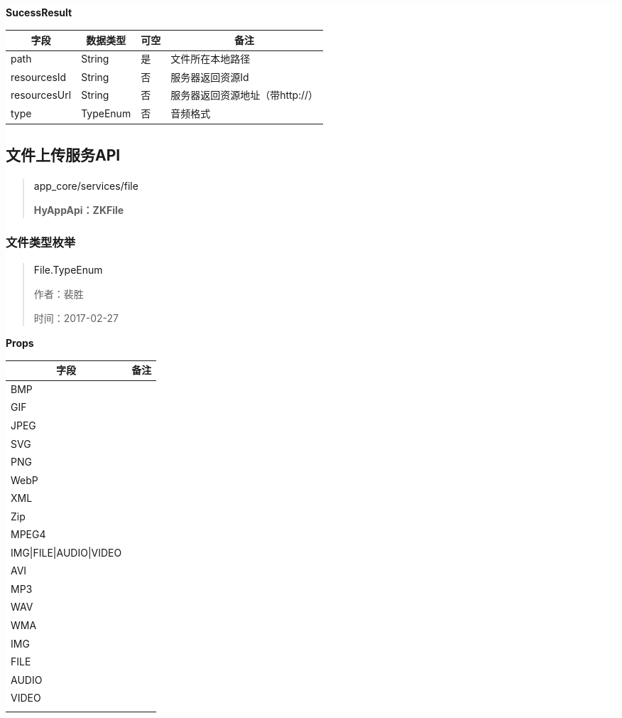**SucessResult**

| 字段           | 数据类型                                 | 可空   | 备注                  |
| ------------ | ------------------------------------ | ---- | ------------------- |
| path         | String                               | 是    | 文件所在本地路径            |
| resourcesId  | String                               | 否    | 服务器返回资源Id           |
| resourcesUrl | String                               | 否    | 服务器返回资源地址（带http://） |
| type         | <a id="#Audio.TypeEnum">TypeEnum</a> | 否    | 音频格式                |



## 文件上传服务API

> <a id="file">app_core/services/file</a>
>
> **HyAppApi：ZKFile**

### 文件类型枚举

> <a id="File.TypeEnum">File.TypeEnum</a>
>
> 作者：裴胜
>
> 时间：2017-02-27

**Props**

| 字段                      | 备注   |
| ----------------------- | ---- |
| BMP                     |      |
| GIF                     |      |
| JPEG                    |      |
| SVG                     |      |
| PNG                     |      |
| WebP                    |      |
| XML                     |      |
| Zip                     |      |
| MPEG4                   |      |
| IMG\|FILE\|AUDIO\|VIDEO |      |
| AVI                     |      |
| MP3                     |      |
| WAV                     |      |
| WMA                     |      |
| IMG                     |      |
| FILE                    |      |
| AUDIO                   |      |
| VIDEO                   |      |
|                         |      |

